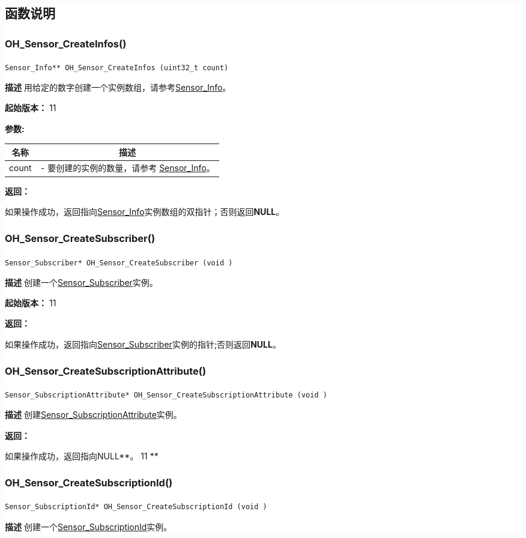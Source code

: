 
## 函数说明


### OH_Sensor_CreateInfos()

```
Sensor_Info** OH_Sensor_CreateInfos (uint32_t count)
```
**描述**
用给定的数字创建一个实例数组，请参考[Sensor_Info](#sensor_info)。

**起始版本：** 11

**参数:**

| 名称 | 描述 | 
| -------- | -------- |
| count | - 要创建的实例的数量，请参考 [Sensor_Info](#sensor_info)。  | 

**返回：**

如果操作成功，返回指向[Sensor_Info](#sensor_info)实例数组的双指针；否则返回**NULL**。


### OH_Sensor_CreateSubscriber()

```
Sensor_Subscriber* OH_Sensor_CreateSubscriber (void )
```
**描述**
创建一个[Sensor_Subscriber](#sensor_subscriber)实例。

**起始版本：** 11

**返回：**

如果操作成功，返回指向[Sensor_Subscriber](#sensor_subscriber)实例的指针;否则返回**NULL**。


### OH_Sensor_CreateSubscriptionAttribute()

```
Sensor_SubscriptionAttribute* OH_Sensor_CreateSubscriptionAttribute (void )
```
**描述**
创建[Sensor_SubscriptionAttribute](#sensor_subscriptionattribute)实例。

**返回：**

如果操作成功，返回指向NULL**。 11 **


### OH_Sensor_CreateSubscriptionId()

```
Sensor_SubscriptionId* OH_Sensor_CreateSubscriptionId (void )
```
**描述**
创建一个[Sensor_SubscriptionId](#sensor_subscriptionid)实例。
